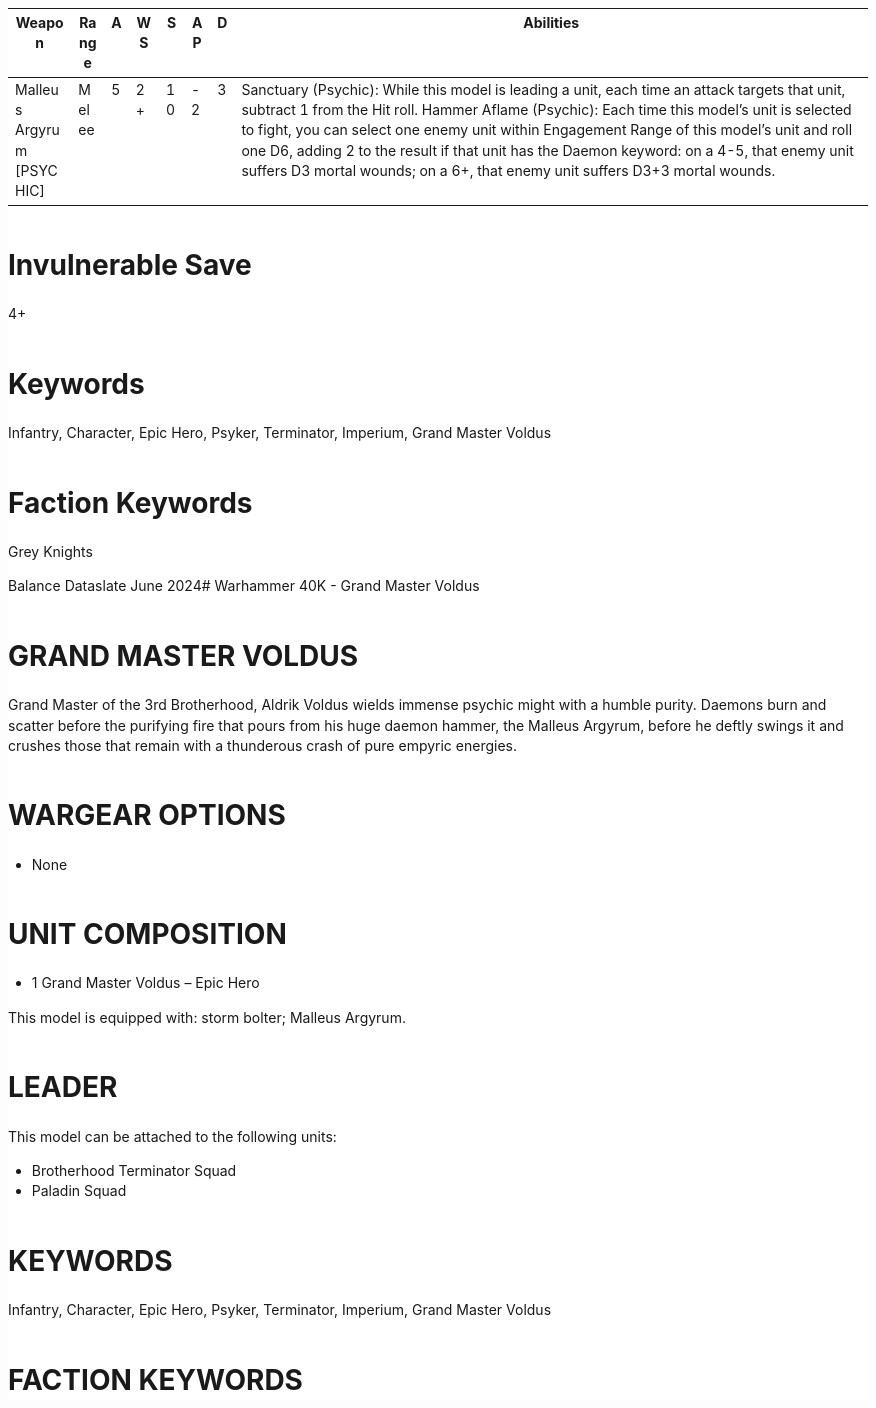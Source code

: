 |Weapon|Range|A|WS|S|AP|D|Abilities|
|---|---|---|---|---|---|---|---|
|Malleus Argyrum [PSYCHIC]|Melee|5|2+|10|-2|3|Sanctuary (Psychic): While this model is leading a unit, each time an attack targets that unit, subtract 1 from the Hit roll. Hammer Aflame (Psychic): Each time this model’s unit is selected to fight, you can select one enemy unit within Engagement Range of this model’s unit and roll one D6, adding 2 to the result if that unit has the Daemon keyword: on a 4-5, that enemy unit suffers D3 mortal wounds; on a 6+, that enemy unit suffers D3+3 mortal wounds.|

# Invulnerable Save

4+

# Keywords

Infantry, Character, Epic Hero, Psyker, Terminator, Imperium, Grand Master Voldus

# Faction Keywords

Grey Knights

Balance Dataslate June 2024# Warhammer 40K - Grand Master Voldus

# GRAND MASTER VOLDUS

Grand Master of the 3rd Brotherhood, Aldrik Voldus wields immense psychic might with a humble purity. Daemons burn and scatter before the purifying fire that pours from his huge daemon hammer, the Malleus Argyrum, before he deftly swings it and crushes those that remain with a thunderous crash of pure empyric energies.

# WARGEAR OPTIONS

- None

# UNIT COMPOSITION

- 1 Grand Master Voldus – Epic Hero

This model is equipped with: storm bolter; Malleus Argyrum.

# LEADER

This model can be attached to the following units:

- Brotherhood Terminator Squad
- Paladin Squad

# KEYWORDS

Infantry, Character, Epic Hero, Psyker, Terminator, Imperium, Grand Master Voldus

# FACTION KEYWORDS

